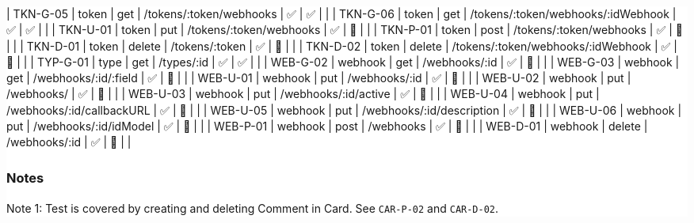 | TKN-G-05 | token        | get    | /tokens/:token/webhooks                                   | ✅  | ✅         |    |
| TKN-G-06 | token        | get    | /tokens/:token/webhooks/:idWebhook                        | ✅  | ✅         |    |
| TKN-U-01 | token        | put    | /tokens/:token/webhooks                                   | ✅  | 📌         |    |
| TKN-P-01 | token        | post   | /tokens/:token/webhooks                                   | ✅  | 📌         |    |
| TKN-D-01 | token        | delete | /tokens/:token                                            | ✅  | 📌         |    |
| TKN-D-02 | token        | delete | /tokens/:token/webhooks/:idWebhook                        | ✅  | 📌         |    |
| TYP-G-01 | type         | get    | /types/:id                                                | ✅  | ✅         |    |
| WEB-G-02 | webhook      | get    | /webhooks/:id                                             | ✅  | 📌         |    |
| WEB-G-03 | webhook      | get    | /webhooks/:id/:field                                      | ✅  | 📌         |    |
| WEB-U-01 | webhook      | put    | /webhooks/:id                                             | ✅  | 📌         |    |
| WEB-U-02 | webhook      | put    | /webhooks/                                                | ✅  | 📌         |    |
| WEB-U-03 | webhook      | put    | /webhooks/:id/active                                      | ✅  | 📌         |    |
| WEB-U-04 | webhook      | put    | /webhooks/:id/callbackURL                                 | ✅  | 📌         |    |
| WEB-U-05 | webhook      | put    | /webhooks/:id/description                                 | ✅  | 📌         |    |
| WEB-U-06 | webhook      | put    | /webhooks/:id/idModel                                     | ✅  | 📌         |    |
| WEB-P-01 | webhook      | post   | /webhooks                                                 | ✅  | 📌         |    |
| WEB-D-01 | webhook      | delete | /webhooks/:id                                             | ✅  | 📌         |    |
 
### Notes

<a name="N1">Note 1:</a>  Test is covered by creating and deleting Comment in Card.  See `CAR-P-02` and `CAR-D-02`.
